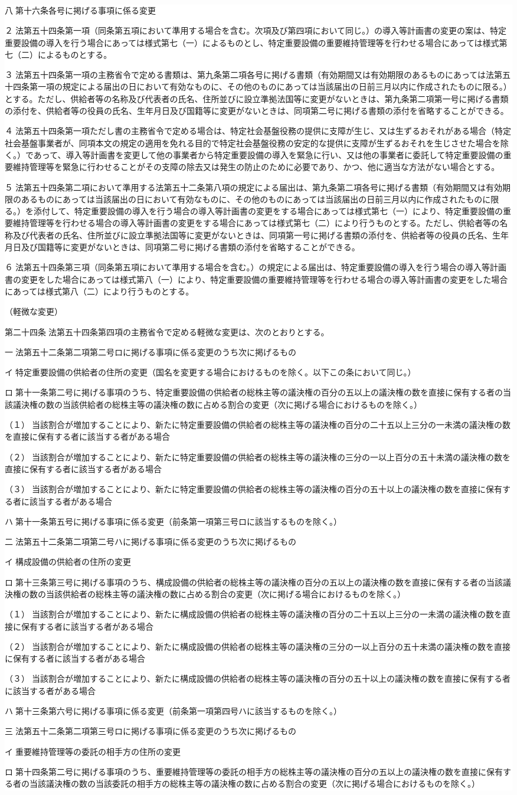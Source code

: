 八 第十六条各号に掲げる事項に係る変更

２ 法第五十四条第一項（同条第五項において準用する場合を含む。次項及び第四項において同じ。）の導入等計画書の変更の案は、特定重要設備の導入を行う場合にあっては様式第七（一）によるものとし、特定重要設備の重要維持管理等を行わせる場合にあっては様式第七（二）によるものとする。

３ 法第五十四条第一項の主務省令で定める書類は、第九条第二項各号に掲げる書類（有効期間又は有効期限のあるものにあっては法第五十四条第一項の規定による届出の日において有効なものに、その他のものにあっては当該届出の日前三月以内に作成されたものに限る。）とする。ただし、供給者等の名称及び代表者の氏名、住所並びに設立準拠法国等に変更がないときは、第九条第二項第一号に掲げる書類の添付を、供給者等の役員の氏名、生年月日及び国籍等に変更がないときは、同項第二号に掲げる書類の添付を省略することができる。

４ 法第五十四条第一項ただし書の主務省令で定める場合は、特定社会基盤役務の提供に支障が生じ、又は生ずるおそれがある場合（特定社会基盤事業者が、同項本文の規定の適用を免れる目的で特定社会基盤役務の安定的な提供に支障が生ずるおそれを生じさせた場合を除く。）であって、導入等計画書を変更して他の事業者から特定重要設備の導入を緊急に行い、又は他の事業者に委託して特定重要設備の重要維持管理等を緊急に行わせることがその支障の除去又は発生の防止のために必要であり、かつ、他に適当な方法がない場合とする。

５ 法第五十四条第二項において準用する法第五十二条第八項の規定による届出は、第九条第二項各号に掲げる書類（有効期間又は有効期限のあるものにあっては当該届出の日において有効なものに、その他のものにあっては当該届出の日前三月以内に作成されたものに限る。）を添付して、特定重要設備の導入を行う場合の導入等計画書の変更をする場合にあっては様式第七（一）により、特定重要設備の重要維持管理等を行わせる場合の導入等計画書の変更をする場合にあっては様式第七（二）により行うものとする。ただし、供給者等の名称及び代表者の氏名、住所並びに設立準拠法国等に変更がないときは、同項第一号に掲げる書類の添付を、供給者等の役員の氏名、生年月日及び国籍等に変更がないときは、同項第二号に掲げる書類の添付を省略することができる。

６ 法第五十四条第三項（同条第五項において準用する場合を含む。）の規定による届出は、特定重要設備の導入を行う場合の導入等計画書の変更をした場合にあっては様式第八（一）により、特定重要設備の重要維持管理等を行わせる場合の導入等計画書の変更をした場合にあっては様式第八（二）により行うものとする。

（軽微な変更）

第二十四条 法第五十四条第四項の主務省令で定める軽微な変更は、次のとおりとする。

一 法第五十二条第二項第二号ロに掲げる事項に係る変更のうち次に掲げるもの

イ 特定重要設備の供給者の住所の変更（国名を変更する場合におけるものを除く。以下この条において同じ。）

ロ 第十一条第二号に掲げる事項のうち、特定重要設備の供給者の総株主等の議決権の百分の五以上の議決権の数を直接に保有する者の当該議決権の数の当該供給者の総株主等の議決権の数に占める割合の変更（次に掲げる場合におけるものを除く。）

（１） 当該割合が増加することにより、新たに特定重要設備の供給者の総株主等の議決権の百分の二十五以上三分の一未満の議決権の数を直接に保有する者に該当する者がある場合

（２） 当該割合が増加することにより、新たに特定重要設備の供給者の総株主等の議決権の三分の一以上百分の五十未満の議決権の数を直接に保有する者に該当する者がある場合

（３） 当該割合が増加することにより、新たに特定重要設備の供給者の総株主等の議決権の百分の五十以上の議決権の数を直接に保有する者に該当する者がある場合

ハ 第十一条第五号に掲げる事項に係る変更（前条第一項第三号ロに該当するものを除く。）

二 法第五十二条第二項第二号ハに掲げる事項に係る変更のうち次に掲げるもの

イ 構成設備の供給者の住所の変更

ロ 第十三条第三号に掲げる事項のうち、構成設備の供給者の総株主等の議決権の百分の五以上の議決権の数を直接に保有する者の当該議決権の数の当該供給者の総株主等の議決権の数に占める割合の変更（次に掲げる場合におけるものを除く。）

（１） 当該割合が増加することにより、新たに構成設備の供給者の総株主等の議決権の百分の二十五以上三分の一未満の議決権の数を直接に保有する者に該当する者がある場合

（２） 当該割合が増加することにより、新たに構成設備の供給者の総株主等の議決権の三分の一以上百分の五十未満の議決権の数を直接に保有する者に該当する者がある場合

（３） 当該割合が増加することにより、新たに構成設備の供給者の総株主等の議決権の百分の五十以上の議決権の数を直接に保有する者に該当する者がある場合

ハ 第十三条第六号に掲げる事項に係る変更（前条第一項第四号ハに該当するものを除く。）

三 法第五十二条第二項第三号ロに掲げる事項に係る変更のうち次に掲げるもの

イ 重要維持管理等の委託の相手方の住所の変更

ロ 第十四条第二号に掲げる事項のうち、重要維持管理等の委託の相手方の総株主等の議決権の百分の五以上の議決権の数を直接に保有する者の当該議決権の数の当該委託の相手方の総株主等の議決権の数に占める割合の変更（次に掲げる場合におけるものを除く。）
